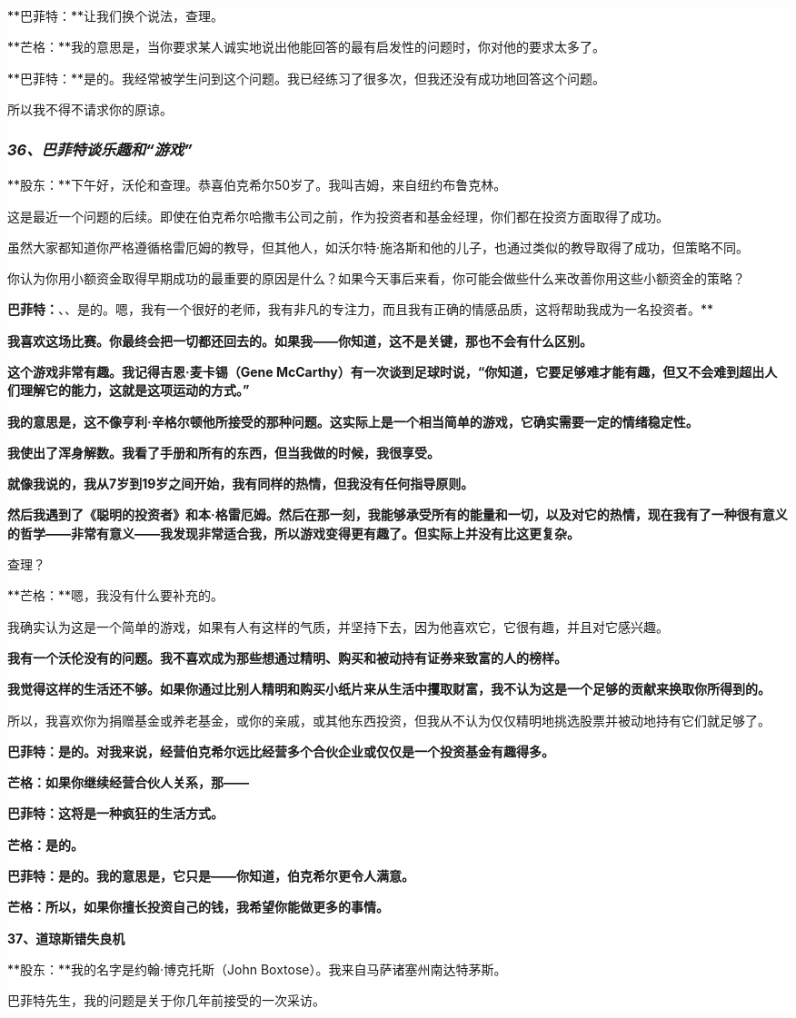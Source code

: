 **巴菲特：**让我们换个说法，查理。

**芒格：**我的意思是，当你要求某人诚实地说出他能回答的最有启发性的问题时，你对他的要求太多了。

**巴菲特：**是的。我经常被学生问到这个问题。我已经练习了很多次，但我还没有成功地回答这个问题。

所以我不得不请求你的原谅。



### *36、巴菲特谈乐趣和“游戏”*

**股东：**下午好，沃伦和查理。恭喜伯克希尔50岁了。我叫吉姆，来自纽约布鲁克林。

这是最近一个问题的后续。即使在伯克希尔哈撒韦公司之前，作为投资者和基金经理，你们都在投资方面取得了成功。

虽然大家都知道你严格遵循格雷厄姆的教导，但其他人，如沃尔特·施洛斯和他的儿子，也通过类似的教导取得了成功，但策略不同。

你认为你用小额资金取得早期成功的最重要的原因是什么？如果今天事后来看，你可能会做些什么来改善你用这些小额资金的策略？

**巴菲特：**、、是的。嗯，我有一个很好的老师，我有非凡的专注力，而且我有正确的情感品质，这将帮助我成为一名投资者。**

**我喜欢这场比赛。你最终会把一切都还回去的。如果我——你知道，这不是关键，那也不会有什么区别。**

**这个游戏非常有趣。我记得吉恩·麦卡锡（Gene McCarthy）有一次谈到足球时说，“你知道，它要足够难才能有趣，但又不会难到超出人们理解它的能力，这就是这项运动的方式。”**

**我的意思是，这不像亨利·辛格尔顿他所接受的那种问题。这实际上是一个相当简单的游戏，它确实需要一定的情绪稳定性。**

**我使出了浑身解数。我看了手册和所有的东西，但当我做的时候，我很享受。**

**就像我说的，我从7岁到19岁之间开始，我有同样的热情，但我没有任何指导原则。**

**然后我遇到了《聪明的投资者》和本·格雷厄姆。然后在那一刻，我能够承受所有的能量和一切，以及对它的热情，现在我有了一种很有意义的哲学——非常有意义——我发现非常适合我，所以游戏变得更有趣了。但实际上并没有比这更复杂。**

查理？

**芒格：**嗯，我没有什么要补充的。

我确实认为这是一个简单的游戏，如果有人有这样的气质，并坚持下去，因为他喜欢它，它很有趣，并且对它感兴趣。

**我有一个沃伦没有的问题。我不喜欢成为那些想通过精明、购买和被动持有证券来致富的人的榜样。**

**我觉得这样的生活还不够。如果你通过比别人精明和购买小纸片来从生活中攫取财富，我不认为这是一个足够的贡献来换取你所得到的。**

所以，我喜欢你为捐赠基金或养老基金，或你的亲戚，或其他东西投资，但我从不认为仅仅精明地挑选股票并被动地持有它们就足够了。

**巴菲特：是的。对我来说，经营伯克希尔远比经营多个合伙企业或仅仅是一个投资基金有趣得多。**

**芒格：如果你继续经营合伙人关系，那——**

**巴菲特：这将是一种疯狂的生活方式。**

**芒格：是的。**

**巴菲特：是的。我的意思是，它只是——你知道，伯克希尔更令人满意。**

**芒格：所以，如果你擅长投资自己的钱，我希望你能做更多的事情。**



**37、道琼斯错失良机**

**股东：**我的名字是约翰·博克托斯（John Boxtose）。我来自马萨诸塞州南达特茅斯。

巴菲特先生，我的问题是关于你几年前接受的一次采访。
